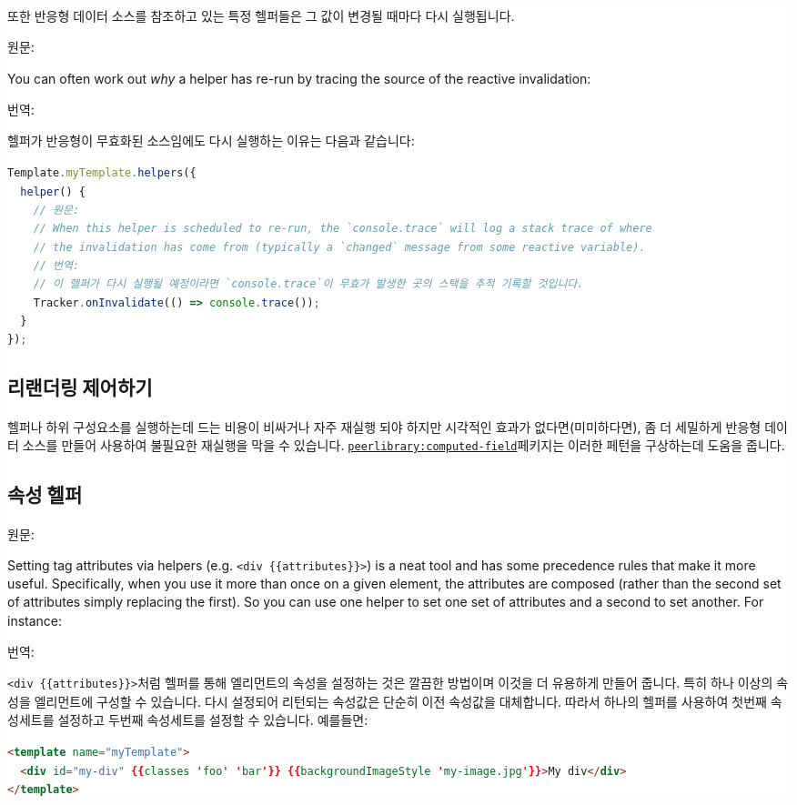 또한 반응형 데이터 소스를 참조하고 있는 특정 헬퍼들은 그 값이 변경될 때마다 다시 실행됩니다.

원문:

You can often work out *why* a helper has re-run by tracing the source of the reactive invalidation:

번역:

헬퍼가 반응형이 무효화된 소스임에도 다시 실행하는 이유는 다음과 같습니다:

```js
Template.myTemplate.helpers({
  helper() {
    // 원문:
    // When this helper is scheduled to re-run, the `console.trace` will log a stack trace of where
    // the invalidation has come from (typically a `changed` message from some reactive variable).
    // 번역:
    // 이 헬퍼가 다시 실행될 예정이라면 `console.trace`이 무효가 발생한 곳의 스택을 추적 기록할 것입니다.
    Tracker.onInvalidate(() => console.trace());
  }
});
```

## 리랜더링 제어하기

헬퍼나 하위 구성요소를 실행하는데 드는 비용이 비싸거나 자주 재실행 되야 하지만 시각적인 효과가 없다면(미미하다면), 좀 더 세밀하게 반응형 데이터 소스를 만들어 사용하여 불필요한 재실행을 막을 수 있습니다.
[`peerlibrary:computed-field`](https://atmospherejs.com/peerlibrary/computed-field)페키지는 이러한 페턴을 구상하는데 도움을 줍니다.

## 속성 헬퍼

원문:

Setting tag attributes via helpers (e.g. `<div {{attributes}}>`) is a neat tool and has some precedence rules that make it more useful.
Specifically, when you use it more than once on a given element, the attributes are composed (rather than the second set of attributes simply replacing the first).
So you can use one helper to set one set of attributes and a second to set another.
For instance:

번역:

`<div {{attributes}}>`처럼 헬퍼를 통해 엘리먼트의 속성을 설정하는 것은 깔끔한 방법이며 이것을 더 유용하게 만들어 줍니다.
특히 하나 이상의 속성을 엘리먼트에 구성할 수 있습니다.
다시 설정되어 리턴되는 속성값은 단순히 이전 속성값을 대체합니다.
따라서 하나의 헬퍼를 사용하여 첫번째 속성세트를 설정하고 두번째 속성세트를 설정할 수 있습니다.
예를들면:

```html
<template name="myTemplate">
  <div id="my-div" {{classes 'foo' 'bar'}} {{backgroundImageStyle 'my-image.jpg'}}>My div</div>
</template>
```
